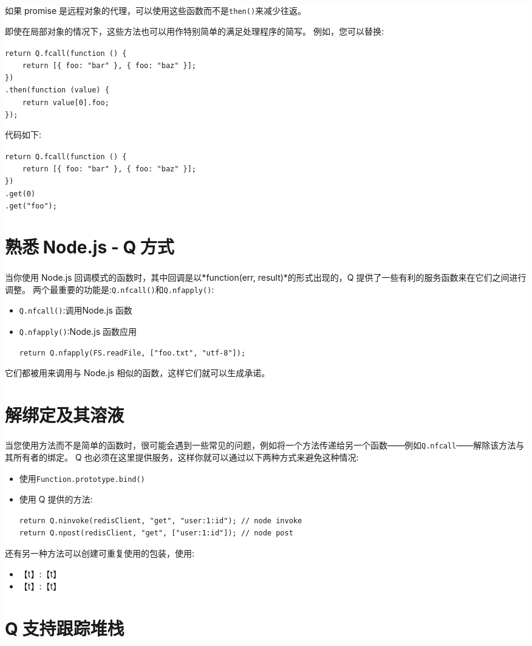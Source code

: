 如果 promise 是远程对象的代理，可以使用这些函数而不是`then()`来减少往返。

即使在局部对象的情况下，这些方法也可以用作特别简单的满足处理程序的简写。 例如，您可以替换:

```
return Q.fcall(function () {
    return [{ foo: "bar" }, { foo: "baz" }];
})
.then(function (value) {
    return value[0].foo;
});
```

代码如下:

```
return Q.fcall(function () {
    return [{ foo: "bar" }, { foo: "baz" }];
})
.get(0)
.get("foo");
```

# 熟悉 Node.js - Q 方式

当你使用 Node.js 回调模式的函数时，其中回调是以*function(err, result)*的形式出现的，Q 提供了一些有利的服务函数来在它们之间进行调整。 两个最重要的功能是:`Q.nfcall()`和`Q.nfapply()`:

*   `Q.nfcall()`:调用Node.js 函数
*   `Q.nfapply()`:Node.js 函数应用

    ```
    return Q.nfapply(FS.readFile, ["foo.txt", "utf-8"]);
    ```

它们都被用来调用与 Node.js 相似的函数，这样它们就可以生成承诺。

# 解绑定及其溶液

当您使用方法而不是简单的函数时，很可能会遇到一些常见的问题，例如将一个方法传递给另一个函数——例如`Q.nfcall`——解除该方法与其所有者的绑定。 Q 也必须在这里提供服务，这样你就可以通过以下两种方式来避免这种情况:

*   使用`Function.prototype.bind()`
*   使用 Q 提供的方法:

    ```
    return Q.ninvoke(redisClient, "get", "user:1:id"); // node invoke
    return Q.npost(redisClient, "get", ["user:1:id"]); // node post
    ```

还有另一种方法可以创建可重复使用的包装，使用:

*   【t】:【t】
*   【t】:【t】

# Q 支持跟踪堆栈
